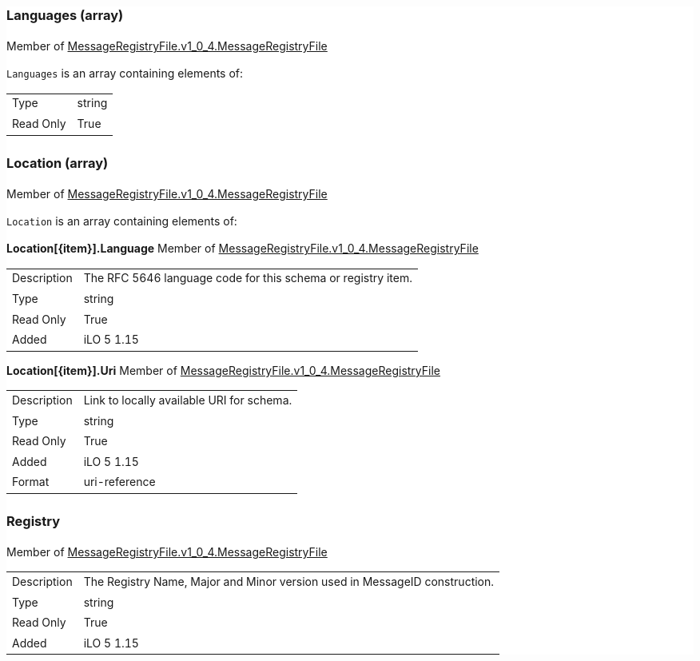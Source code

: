 ### Languages (array)

Member of [MessageRegistryFile.v1\_0\_4.MessageRegistryFile](#messageregistryfile)

`Languages` is an array containing elements of:

| | |
|---|---|
|Type|string|
|Read Only|True|

### Location (array)

Member of [MessageRegistryFile.v1\_0\_4.MessageRegistryFile](#messageregistryfile)

`Location` is an array containing elements of:

**Location[{item}].Language**
Member of [MessageRegistryFile.v1\_0\_4.MessageRegistryFile](#messageregistryfile)

| | |
|---|---|
|Description|The RFC 5646 language code for this schema or registry item.|
|Type|string|
|Read Only|True|
|Added|iLO 5 1.15|

**Location[{item}].Uri**
Member of [MessageRegistryFile.v1\_0\_4.MessageRegistryFile](#messageregistryfile)

| | |
|---|---|
|Description|Link to locally available URI for schema.|
|Type|string|
|Read Only|True|
|Added|iLO 5 1.15|
|Format|uri-reference|

### Registry

Member of [MessageRegistryFile.v1\_0\_4.MessageRegistryFile](#messageregistryfile)

| | |
|---|---|
|Description|The Registry Name, Major and Minor version used in MessageID construction.|
|Type|string|
|Read Only|True|
|Added|iLO 5 1.15|
